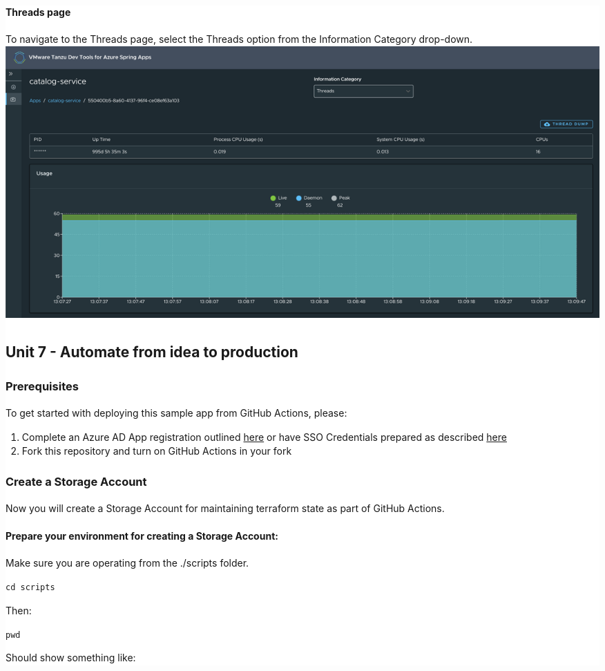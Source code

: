 #### Threads page
To navigate to the Threads page, select the Threads option from the Information Category drop-down.
![An example output from app live view threads](media/threads.png)

## Unit 7 - Automate from idea to production

### Prerequisites

To get started with deploying this sample app from GitHub Actions, please:

1. Complete an Azure AD App registration outlined [here](#register-application-with-azure-ad) or have SSO Credentials prepared as described [here](#using-an-existing-sso-identity-provider)
2. Fork this repository and turn on GitHub Actions in your fork

### Create a Storage Account

Now you will create a Storage Account for maintaining terraform state as part of GitHub Actions.

#### Prepare your environment for creating a Storage Account:

Make sure you are operating from the ./scripts folder.

```shell
cd scripts
```

Then:

```shell
pwd
```
Should show something like:
